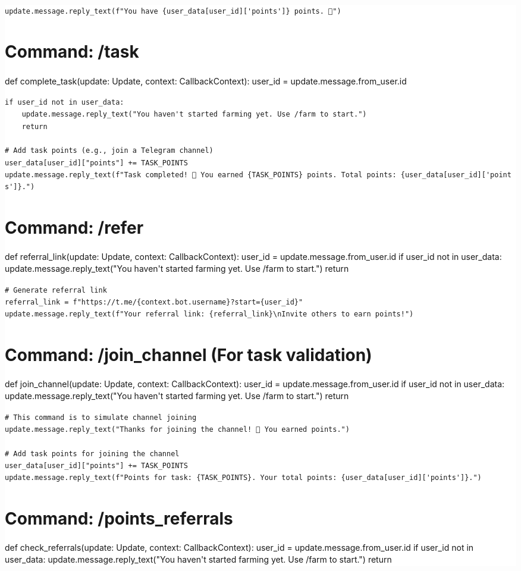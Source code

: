     update.message.reply_text(f"You have {user_data[user_id]['points']} points. 🌟")

# Command: /task
def complete_task(update: Update, context: CallbackContext):
    user_id = update.message.from_user.id

    if user_id not in user_data:
        update.message.reply_text("You haven't started farming yet. Use /farm to start.")
        return

    # Add task points (e.g., join a Telegram channel)
    user_data[user_id]["points"] += TASK_POINTS
    update.message.reply_text(f"Task completed! 🎉 You earned {TASK_POINTS} points. Total points: {user_data[user_id]['points']}.")

# Command: /refer
def referral_link(update: Update, context: CallbackContext):
    user_id = update.message.from_user.id
    if user_id not in user_data:
        update.message.reply_text("You haven't started farming yet. Use /farm to start.")
        return

    # Generate referral link
    referral_link = f"https://t.me/{context.bot.username}?start={user_id}"
    update.message.reply_text(f"Your referral link: {referral_link}\nInvite others to earn points!")

# Command: /join_channel (For task validation)
def join_channel(update: Update, context: CallbackContext):
    user_id = update.message.from_user.id
    if user_id not in user_data:
        update.message.reply_text("You haven't started farming yet. Use /farm to start.")
        return

    # This command is to simulate channel joining
    update.message.reply_text("Thanks for joining the channel! 🎉 You earned points.")

    # Add task points for joining the channel
    user_data[user_id]["points"] += TASK_POINTS
    update.message.reply_text(f"Points for task: {TASK_POINTS}. Your total points: {user_data[user_id]['points']}.")

# Command: /points_referrals
def check_referrals(update: Update, context: CallbackContext):
    user_id = update.message.from_user.id
    if user_id not in user_data:
        update.message.reply_text("You haven't started farming yet. Use /farm to start.")
        return
